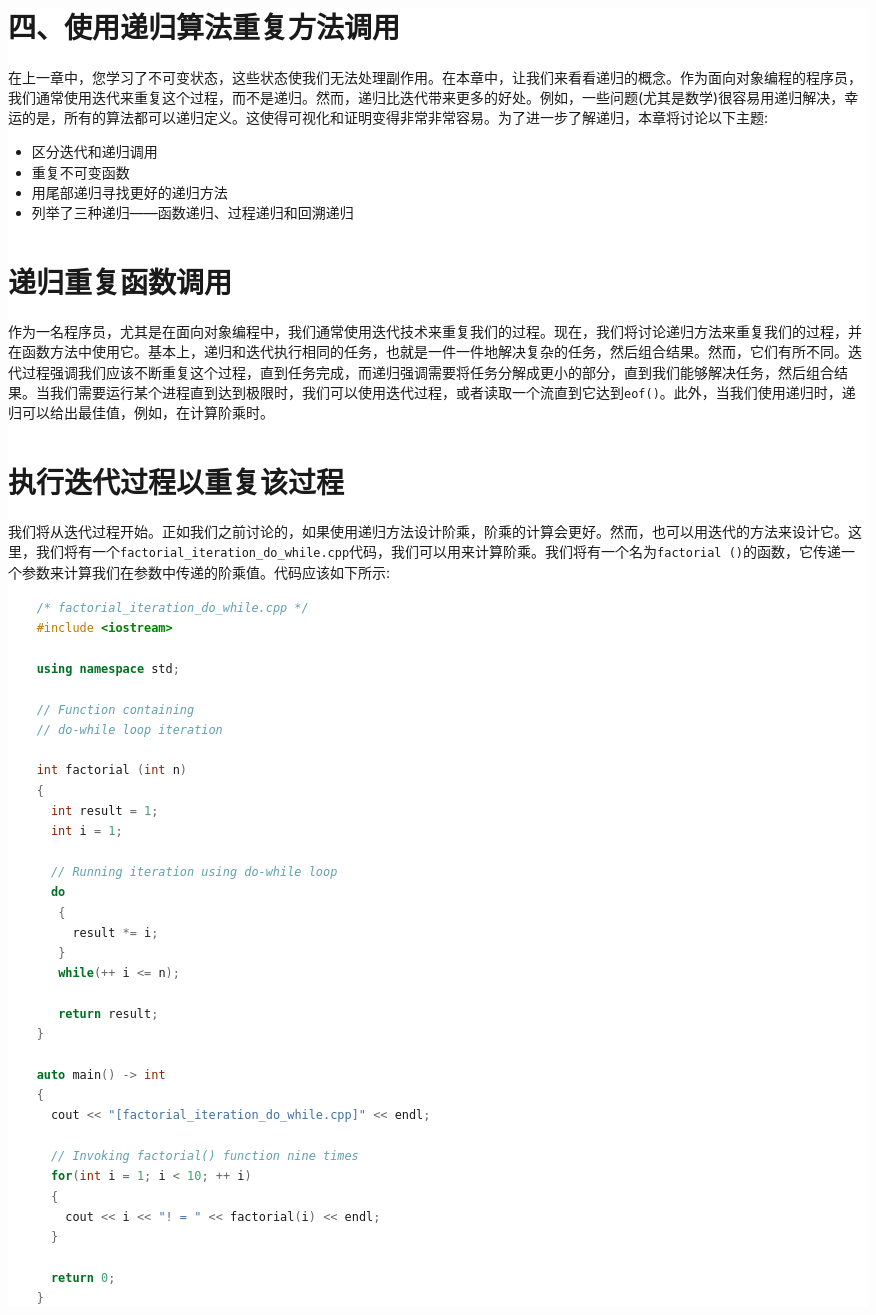 # 四、使用递归算法重复方法调用

在上一章中，您学习了不可变状态，这些状态使我们无法处理副作用。在本章中，让我们来看看递归的概念。作为面向对象编程的程序员，我们通常使用迭代来重复这个过程，而不是递归。然而，递归比迭代带来更多的好处。例如，一些问题(尤其是数学)很容易用递归解决，幸运的是，所有的算法都可以递归定义。这使得可视化和证明变得非常非常容易。为了进一步了解递归，本章将讨论以下主题:

*   区分迭代和递归调用
*   重复不可变函数
*   用尾部递归寻找更好的递归方法
*   列举了三种递归——函数递归、过程递归和回溯递归

# 递归重复函数调用

作为一名程序员，尤其是在面向对象编程中，我们通常使用迭代技术来重复我们的过程。现在，我们将讨论递归方法来重复我们的过程，并在函数方法中使用它。基本上，递归和迭代执行相同的任务，也就是一件一件地解决复杂的任务，然后组合结果。然而，它们有所不同。迭代过程强调我们应该不断重复这个过程，直到任务完成，而递归强调需要将任务分解成更小的部分，直到我们能够解决任务，然后组合结果。当我们需要运行某个进程直到达到极限时，我们可以使用迭代过程，或者读取一个流直到它达到`eof()`。此外，当我们使用递归时，递归可以给出最佳值，例如，在计算阶乘时。

# 执行迭代过程以重复该过程

我们将从迭代过程开始。正如我们之前讨论的，如果使用递归方法设计阶乘，阶乘的计算会更好。然而，也可以用迭代的方法来设计它。这里，我们将有一个`factorial_iteration_do_while.cpp`代码，我们可以用来计算阶乘。我们将有一个名为`factorial ()`的函数，它传递一个参数来计算我们在参数中传递的阶乘值。代码应该如下所示:

```cpp
    /* factorial_iteration_do_while.cpp */
    #include <iostream>

    using namespace std;

    // Function containing
    // do-while loop iteration

    int factorial (int n)
    {
      int result = 1;
      int i = 1;

      // Running iteration using do-while loop
      do
       {
         result *= i;
       }
       while(++ i <= n);

       return result;
    }

    auto main() -> int
    {
      cout << "[factorial_iteration_do_while.cpp]" << endl;

      // Invoking factorial() function nine times
      for(int i = 1; i < 10; ++ i)
      {
        cout << i << "! = " << factorial(i) << endl;
      }

      return 0;
    } 

```
